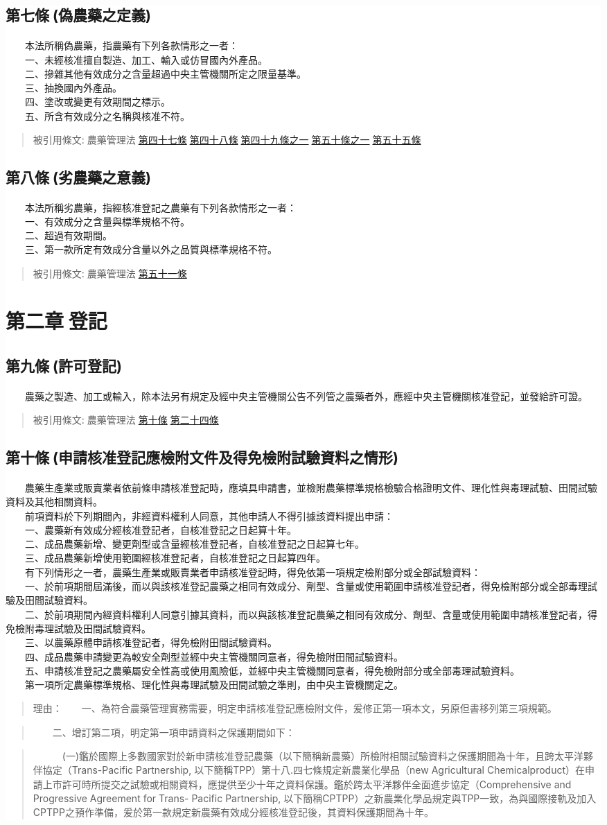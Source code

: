 
第七條 (偽農藥之定義)
---------------------
　　本法所稱偽農藥，指農藥有下列各款情形之一者：  
　　一、未經核准擅自製造、加工、輸入或仿冒國內外產品。  
　　二、摻雜其他有效成分之含量超過中央主管機關所定之限量基準。  
　　三、抽換國內外產品。  
　　四、塗改或變更有效期間之標示。  
　　五、所含有效成分之名稱與核准不符。  
> 被引用條文: 農藥管理法 [第四十七條](../../農業/農業政務/農藥管理法.md#第四十七條-罰則) [第四十八條](../../農業/農業政務/農藥管理法.md#第四十八條-罰則) [第四十九條之一](../../農業/農業政務/農藥管理法.md#第四十九條之一) [第五十條之一](../../農業/農業政務/農藥管理法.md#第五十條之一) [第五十五條](../../農業/農業政務/農藥管理法.md#第五十五條-沒入情形)



第八條 (劣農藥之意義)
---------------------
　　本法所稱劣農藥，指經核准登記之農藥有下列各款情形之一者：  
　　一、有效成分之含量與標準規格不符。  
　　二、超過有效期間。  
　　三、第一款所定有效成分含量以外之品質與標準規格不符。  
> 被引用條文: 農藥管理法 [第五十一條](../../農業/農業政務/農藥管理法.md#第五十一條-罰則)



第二章  登記
============
第九條 (許可登記)
-----------------
　　農藥之製造、加工或輸入，除本法另有規定及經中央主管機關公告不列管之農藥者外，應經中央主管機關核准登記，並發給許可證。  
> 被引用條文: 農藥管理法 [第十條](../../農業/農業政務/農藥管理法.md#第十條-申請核准登記應檢附文件及得免檢附試驗資料之情形) [第二十四條](../../農業/農業政務/農藥管理法.md#第二十四條-農藥申請)



第十條 (申請核准登記應檢附文件及得免檢附試驗資料之情形)
-------------------------------------------------------
　　農藥生產業或販賣業者依前條申請核准登記時，應填具申請書，並檢附農藥標準規格檢驗合格證明文件、理化性與毒理試驗、田間試驗資料及其他相關資料。  
　　前項資料於下列期間內，非經資料權利人同意，其他申請人不得引據該資料提出申請：  
　　一、農藥新有效成分經核准登記者，自核准登記之日起算十年。  
　　二、成品農藥新增、變更劑型或含量經核准登記者，自核准登記之日起算七年。  
　　三、成品農藥新增使用範圍經核准登記者，自核准登記之日起算四年。  
　　有下列情形之一者，農藥生產業或販賣業者申請核准登記時，得免依第一項規定檢附部分或全部試驗資料：  
　　一、於前項期間屆滿後，而以與該核准登記農藥之相同有效成分、劑型、含量或使用範圍申請核准登記者，得免檢附部分或全部毒理試驗及田間試驗資料。  
　　二、於前項期間內經資料權利人同意引據其資料，而以與該核准登記農藥之相同有效成分、劑型、含量或使用範圍申請核准登記者，得免檢附毒理試驗及田間試驗資料。  
　　三、以農藥原體申請核准登記者，得免檢附田間試驗資料。  
　　四、成品農藥申請變更為較安全劑型並經中央主管機關同意者，得免檢附田間試驗資料。  
　　五、申請核准登記之農藥屬安全性高或使用風險低，並經中央主管機關同意者，得免檢附部分或全部毒理試驗資料。  
　　第一項所定農藥標準規格、理化性與毒理試驗及田間試驗之準則，由中央主管機關定之。  
> 理由：　　一、為符合農藥管理實務需要，明定申請核准登記應檢附文件，爰修正第一項本文，另原但書移列第三項規範。

> 　　二、增訂第二項，明定第一項申請資料之保護期間如下：

> 　　　(一)鑑於國際上多數國家對於新申請核准登記農藥（以下簡稱新農藥）所檢附相關試驗資料之保護期間為十年，且跨太平洋夥伴協定（Trans-Pacific Partnership, 以下簡稱TPP）第十八.四七條規定新農業化學品（new Agricultural Chemicalproduct）在申請上市許可時所提交之試驗或相關資料，應提供至少十年之資料保護。鑑於跨太平洋夥伴全面進步協定（Comprehensive and Progressive Agreement for Trans- Pacific Partnership, 以下簡稱CPTPP）之新農業化學品規定與TPP一致，為與國際接軌及加入CPTPP之預作準備，爰於第一款規定新農藥有效成分經核准登記後，其資料保護期間為十年。
